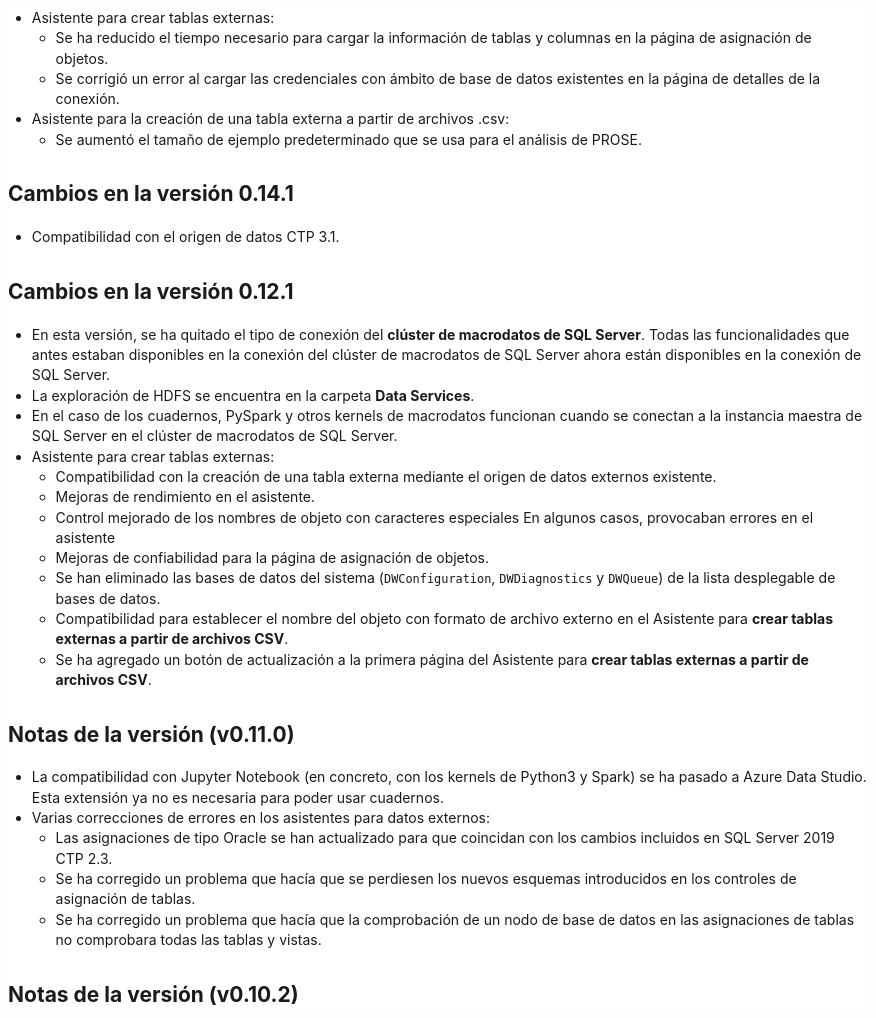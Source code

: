 * Asistente para crear tablas externas:
  *  Se ha reducido el tiempo necesario para cargar la información de tablas y columnas en la página de asignación de objetos.
  * Se corrigió un error al cargar las credenciales con ámbito de base de datos existentes en la página de detalles de la conexión.
* Asistente para la creación de una tabla externa a partir de archivos .csv:
  * Se aumentó el tamaño de ejemplo predeterminado que se usa para el análisis de PROSE.

## <a name="changes-in-release-0141"></a>Cambios en la versión 0.14.1

* Compatibilidad con el origen de datos CTP 3.1.

## <a name="changes-in-release-0121"></a>Cambios en la versión 0.12.1

* En esta versión, se ha quitado el tipo de conexión del **clúster de macrodatos de SQL Server**. Todas las funcionalidades que antes estaban disponibles en la conexión del clúster de macrodatos de SQL Server ahora están disponibles en la conexión de SQL Server.
* La exploración de HDFS se encuentra en la carpeta **Data Services**.
* En el caso de los cuadernos, PySpark y otros kernels de macrodatos funcionan cuando se conectan a la instancia maestra de SQL Server en el clúster de macrodatos de SQL Server.
* Asistente para crear tablas externas:
  * Compatibilidad con la creación de una tabla externa mediante el origen de datos externos existente.
  * Mejoras de rendimiento en el asistente.
  * Control mejorado de los nombres de objeto con caracteres especiales En algunos casos, provocaban errores en el asistente
  * Mejoras de confiabilidad para la página de asignación de objetos.
  * Se han eliminado las bases de datos del sistema (`DWConfiguration`, `DWDiagnostics` y `DWQueue`) de la lista desplegable de bases de datos.
  * Compatibilidad para establecer el nombre del objeto con formato de archivo externo en el Asistente para **crear tablas externas a partir de archivos CSV**.
  * Se ha agregado un botón de actualización a la primera página del Asistente para **crear tablas externas a partir de archivos CSV**.

## <a name="release-notes-v0110"></a>Notas de la versión (v0.11.0)

* La compatibilidad con Jupyter Notebook (en concreto, con los kernels de Python3 y Spark) se ha pasado a Azure Data Studio. Esta extensión ya no es necesaria para poder usar cuadernos.
* Varias correcciones de errores en los asistentes para datos externos:
  * Las asignaciones de tipo Oracle se han actualizado para que coincidan con los cambios incluidos en SQL Server 2019 CTP 2.3.
  * Se ha corregido un problema que hacía que se perdiesen los nuevos esquemas introducidos en los controles de asignación de tablas.
  * Se ha corregido un problema que hacía que la comprobación de un nodo de base de datos en las asignaciones de tablas no comprobara todas las tablas y vistas.

## <a name="release-notes-v0102"></a>Notas de la versión (v0.10.2)
